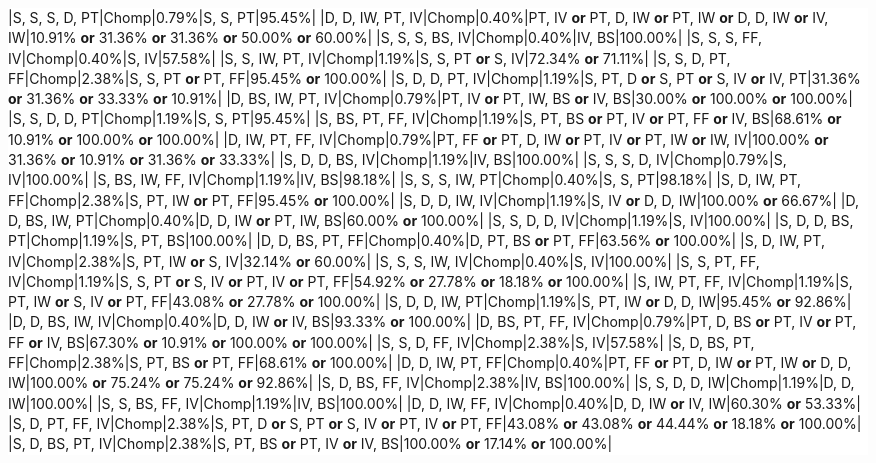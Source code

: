 |S, S, S, D, PT|Chomp|0.79%|S, S, PT|95.45%|
|D, D, IW, PT, IV|Chomp|0.40%|PT, IV **or** PT, D, IW **or** PT, IW **or** D, D, IW **or** IV, IW|10.91% **or** 31.36% **or** 31.36% **or** 50.00% **or** 60.00%|
|S, S, S, BS, IV|Chomp|0.40%|IV, BS|100.00%|
|S, S, S, FF, IV|Chomp|0.40%|S, IV|57.58%|
|S, S, IW, PT, IV|Chomp|1.19%|S, S, PT **or** S, IV|72.34% **or** 71.11%|
|S, S, D, PT, FF|Chomp|2.38%|S, S, PT **or** PT, FF|95.45% **or** 100.00%|
|S, D, D, PT, IV|Chomp|1.19%|S, PT, D **or** S, PT **or** S, IV **or** IV, PT|31.36% **or** 31.36% **or** 33.33% **or** 10.91%|
|D, BS, IW, PT, IV|Chomp|0.79%|PT, IV **or** PT, IW, BS **or** IV, BS|30.00% **or** 100.00% **or** 100.00%|
|S, S, D, D, PT|Chomp|1.19%|S, S, PT|95.45%|
|S, BS, PT, FF, IV|Chomp|1.19%|S, PT, BS **or** PT, IV **or** PT, FF **or** IV, BS|68.61% **or** 10.91% **or** 100.00% **or** 100.00%|
|D, IW, PT, FF, IV|Chomp|0.79%|PT, FF **or** PT, D, IW **or** PT, IV **or** PT, IW **or** IW, IV|100.00% **or** 31.36% **or** 10.91% **or** 31.36% **or** 33.33%|
|S, D, D, BS, IV|Chomp|1.19%|IV, BS|100.00%|
|S, S, S, D, IV|Chomp|0.79%|S, IV|100.00%|
|S, BS, IW, FF, IV|Chomp|1.19%|IV, BS|98.18%|
|S, S, S, IW, PT|Chomp|0.40%|S, S, PT|98.18%|
|S, D, IW, PT, FF|Chomp|2.38%|S, PT, IW **or** PT, FF|95.45% **or** 100.00%|
|S, D, D, IW, IV|Chomp|1.19%|S, IV **or** D, D, IW|100.00% **or** 66.67%|
|D, D, BS, IW, PT|Chomp|0.40%|D, D, IW **or** PT, IW, BS|60.00% **or** 100.00%|
|S, S, D, D, IV|Chomp|1.19%|S, IV|100.00%|
|S, D, D, BS, PT|Chomp|1.19%|S, PT, BS|100.00%|
|D, D, BS, PT, FF|Chomp|0.40%|D, PT, BS **or** PT, FF|63.56% **or** 100.00%|
|S, D, IW, PT, IV|Chomp|2.38%|S, PT, IW **or** S, IV|32.14% **or** 60.00%|
|S, S, S, IW, IV|Chomp|0.40%|S, IV|100.00%|
|S, S, PT, FF, IV|Chomp|1.19%|S, S, PT **or** S, IV **or** PT, IV **or** PT, FF|54.92% **or** 27.78% **or** 18.18% **or** 100.00%|
|S, IW, PT, FF, IV|Chomp|1.19%|S, PT, IW **or** S, IV **or** PT, FF|43.08% **or** 27.78% **or** 100.00%|
|S, D, D, IW, PT|Chomp|1.19%|S, PT, IW **or** D, D, IW|95.45% **or** 92.86%|
|D, D, BS, IW, IV|Chomp|0.40%|D, D, IW **or** IV, BS|93.33% **or** 100.00%|
|D, BS, PT, FF, IV|Chomp|0.79%|PT, D, BS **or** PT, IV **or** PT, FF **or** IV, BS|67.30% **or** 10.91% **or** 100.00% **or** 100.00%|
|S, S, D, FF, IV|Chomp|2.38%|S, IV|57.58%|
|S, D, BS, PT, FF|Chomp|2.38%|S, PT, BS **or** PT, FF|68.61% **or** 100.00%|
|D, D, IW, PT, FF|Chomp|0.40%|PT, FF **or** PT, D, IW **or** PT, IW **or** D, D, IW|100.00% **or** 75.24% **or** 75.24% **or** 92.86%|
|S, D, BS, FF, IV|Chomp|2.38%|IV, BS|100.00%|
|S, S, D, D, IW|Chomp|1.19%|D, D, IW|100.00%|
|S, S, BS, FF, IV|Chomp|1.19%|IV, BS|100.00%|
|D, D, IW, FF, IV|Chomp|0.40%|D, D, IW **or** IV, IW|60.30% **or** 53.33%|
|S, D, PT, FF, IV|Chomp|2.38%|S, PT, D **or** S, PT **or** S, IV **or** PT, IV **or** PT, FF|43.08% **or** 43.08% **or** 44.44% **or** 18.18% **or** 100.00%|
|S, D, BS, PT, IV|Chomp|2.38%|S, PT, BS **or** PT, IV **or** IV, BS|100.00% **or** 17.14% **or** 100.00%|
